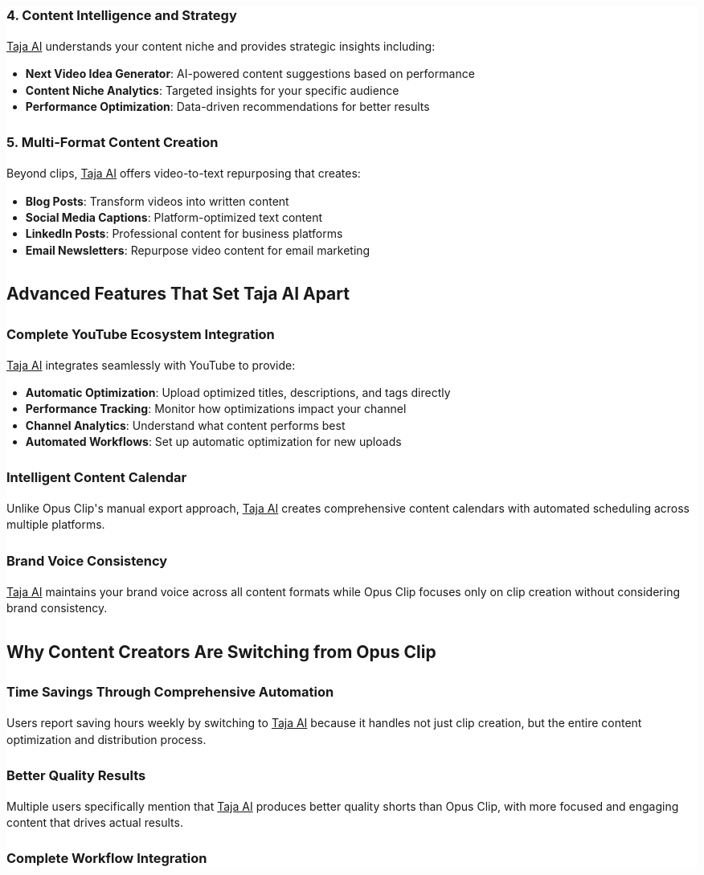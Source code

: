 ### 4. Content Intelligence and Strategy

[Taja AI](https://www.taja.ai/?via=tll) understands your content niche and provides strategic insights including:

- **Next Video Idea Generator**: AI-powered content suggestions based on performance
- **Content Niche Analytics**: Targeted insights for your specific audience
- **Performance Optimization**: Data-driven recommendations for better results

### 5. Multi-Format Content Creation

Beyond clips, [Taja AI](https://www.taja.ai/?via=tll) offers video-to-text repurposing that creates:

- **Blog Posts**: Transform videos into written content
- **Social Media Captions**: Platform-optimized text content
- **LinkedIn Posts**: Professional content for business platforms
- **Email Newsletters**: Repurpose video content for email marketing

## Advanced Features That Set Taja AI Apart

### Complete YouTube Ecosystem Integration

[Taja AI](https://www.taja.ai/?via=tll) integrates seamlessly with YouTube to provide:

- **Automatic Optimization**: Upload optimized titles, descriptions, and tags directly
- **Performance Tracking**: Monitor how optimizations impact your channel
- **Channel Analytics**: Understand what content performs best
- **Automated Workflows**: Set up automatic optimization for new uploads

### Intelligent Content Calendar

Unlike Opus Clip's manual export approach, [Taja AI](https://www.taja.ai/?via=tll) creates comprehensive content calendars with automated scheduling across multiple platforms.

### Brand Voice Consistency

[Taja AI](https://www.taja.ai/?via=tll) maintains your brand voice across all content formats while Opus Clip focuses only on clip creation without considering brand consistency.

## Why Content Creators Are Switching from Opus Clip

### Time Savings Through Comprehensive Automation

Users report saving hours weekly by switching to [Taja AI](https://www.taja.ai/?via=tll) because it handles not just clip creation, but the entire content optimization and distribution process.

### Better Quality Results

Multiple users specifically mention that [Taja AI](https://www.taja.ai/?via=tll) produces better quality shorts than Opus Clip, with more focused and engaging content that drives actual results.

### Complete Workflow Integration

